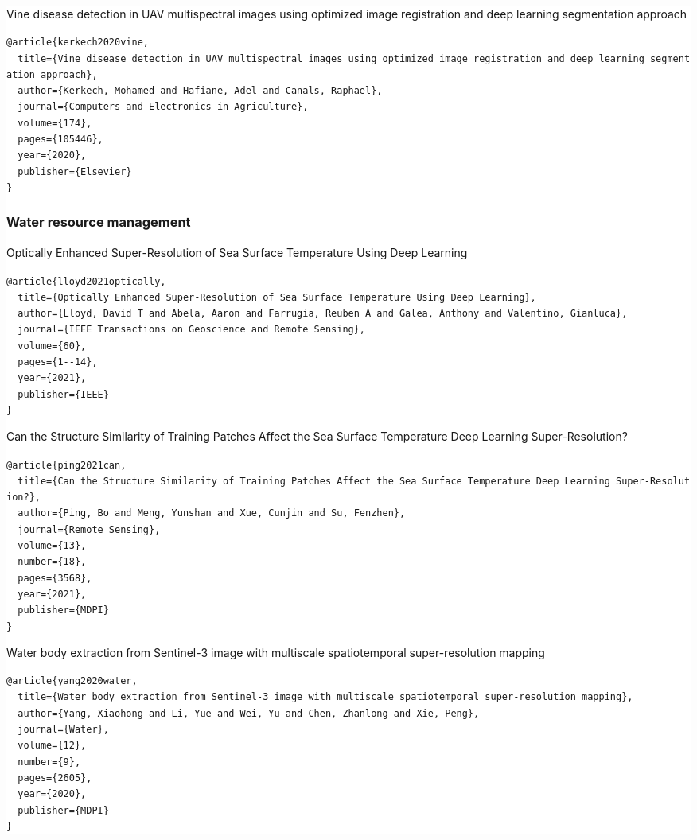 Vine disease detection in UAV multispectral images using optimized image registration and deep learning segmentation approach
```
@article{kerkech2020vine,
  title={Vine disease detection in UAV multispectral images using optimized image registration and deep learning segmentation approach},
  author={Kerkech, Mohamed and Hafiane, Adel and Canals, Raphael},
  journal={Computers and Electronics in Agriculture},
  volume={174},
  pages={105446},
  year={2020},
  publisher={Elsevier}
}
```

### Water resource management 

Optically Enhanced Super-Resolution of Sea Surface Temperature Using Deep Learning
```
@article{lloyd2021optically,
  title={Optically Enhanced Super-Resolution of Sea Surface Temperature Using Deep Learning},
  author={Lloyd, David T and Abela, Aaron and Farrugia, Reuben A and Galea, Anthony and Valentino, Gianluca},
  journal={IEEE Transactions on Geoscience and Remote Sensing},
  volume={60},
  pages={1--14},
  year={2021},
  publisher={IEEE}
}
```

Can the Structure Similarity of Training Patches Affect the Sea Surface Temperature Deep Learning Super-Resolution?
```
@article{ping2021can,
  title={Can the Structure Similarity of Training Patches Affect the Sea Surface Temperature Deep Learning Super-Resolution?},
  author={Ping, Bo and Meng, Yunshan and Xue, Cunjin and Su, Fenzhen},
  journal={Remote Sensing},
  volume={13},
  number={18},
  pages={3568},
  year={2021},
  publisher={MDPI}
}
```

Water body extraction from Sentinel-3 image with multiscale spatiotemporal super-resolution mapping
```
@article{yang2020water,
  title={Water body extraction from Sentinel-3 image with multiscale spatiotemporal super-resolution mapping},
  author={Yang, Xiaohong and Li, Yue and Wei, Yu and Chen, Zhanlong and Xie, Peng},
  journal={Water},
  volume={12},
  number={9},
  pages={2605},
  year={2020},
  publisher={MDPI}
}
```
